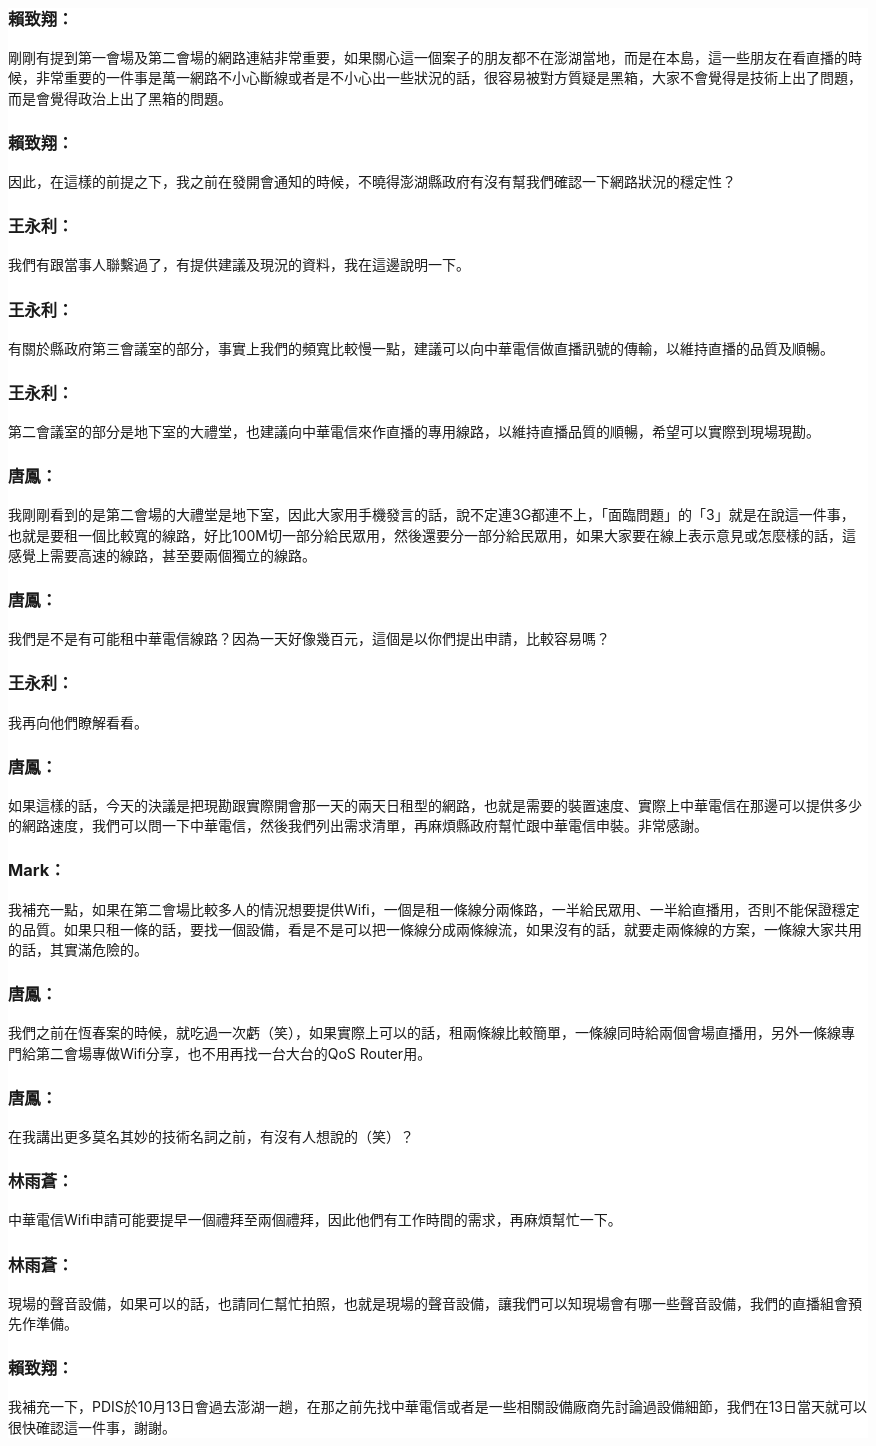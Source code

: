 ### 賴致翔：
剛剛有提到第一會場及第二會場的網路連結非常重要，如果關心這一個案子的朋友都不在澎湖當地，而是在本島，這一些朋友在看直播的時候，非常重要的一件事是萬一網路不小心斷線或者是不小心出一些狀況的話，很容易被對方質疑是黑箱，大家不會覺得是技術上出了問題，而是會覺得政治上出了黑箱的問題。

### 賴致翔：
因此，在這樣的前提之下，我之前在發開會通知的時候，不曉得澎湖縣政府有沒有幫我們確認一下網路狀況的穩定性？

### 王永利：
我們有跟當事人聯繫過了，有提供建議及現況的資料，我在這邊說明一下。

### 王永利：
有關於縣政府第三會議室的部分，事實上我們的頻寬比較慢一點，建議可以向中華電信做直播訊號的傳輸，以維持直播的品質及順暢。

### 王永利：
第二會議室的部分是地下室的大禮堂，也建議向中華電信來作直播的專用線路，以維持直播品質的順暢，希望可以實際到現場現勘。

### 唐鳳：
我剛剛看到的是第二會場的大禮堂是地下室，因此大家用手機發言的話，說不定連3G都連不上，「面臨問題」的「3」就是在說這一件事，也就是要租一個比較寬的線路，好比100M切一部分給民眾用，然後還要分一部分給民眾用，如果大家要在線上表示意見或怎麼樣的話，這感覺上需要高速的線路，甚至要兩個獨立的線路。

### 唐鳳：
我們是不是有可能租中華電信線路？因為一天好像幾百元，這個是以你們提出申請，比較容易嗎？

### 王永利：
我再向他們瞭解看看。

### 唐鳳：
如果這樣的話，今天的決議是把現勘跟實際開會那一天的兩天日租型的網路，也就是需要的裝置速度、實際上中華電信在那邊可以提供多少的網路速度，我們可以問一下中華電信，然後我們列出需求清單，再麻煩縣政府幫忙跟中華電信申裝。非常感謝。

### Mark：
我補充一點，如果在第二會場比較多人的情況想要提供Wifi，一個是租一條線分兩條路，一半給民眾用、一半給直播用，否則不能保證穩定的品質。如果只租一條的話，要找一個設備，看是不是可以把一條線分成兩條線流，如果沒有的話，就要走兩條線的方案，一條線大家共用的話，其實滿危險的。

### 唐鳳：
我們之前在恆春案的時候，就吃過一次虧（笑），如果實際上可以的話，租兩條線比較簡單，一條線同時給兩個會場直播用，另外一條線專門給第二會場專做Wifi分享，也不用再找一台大台的QoS Router用。

### 唐鳳：
在我講出更多莫名其妙的技術名詞之前，有沒有人想說的（笑）？

### 林雨蒼：
中華電信Wifi申請可能要提早一個禮拜至兩個禮拜，因此他們有工作時間的需求，再麻煩幫忙一下。

### 林雨蒼：
現場的聲音設備，如果可以的話，也請同仁幫忙拍照，也就是現場的聲音設備，讓我們可以知現場會有哪一些聲音設備，我們的直播組會預先作準備。

### 賴致翔：
我補充一下，PDIS於10月13日會過去澎湖一趟，在那之前先找中華電信或者是一些相關設備廠商先討論過設備細節，我們在13日當天就可以很快確認這一件事，謝謝。
